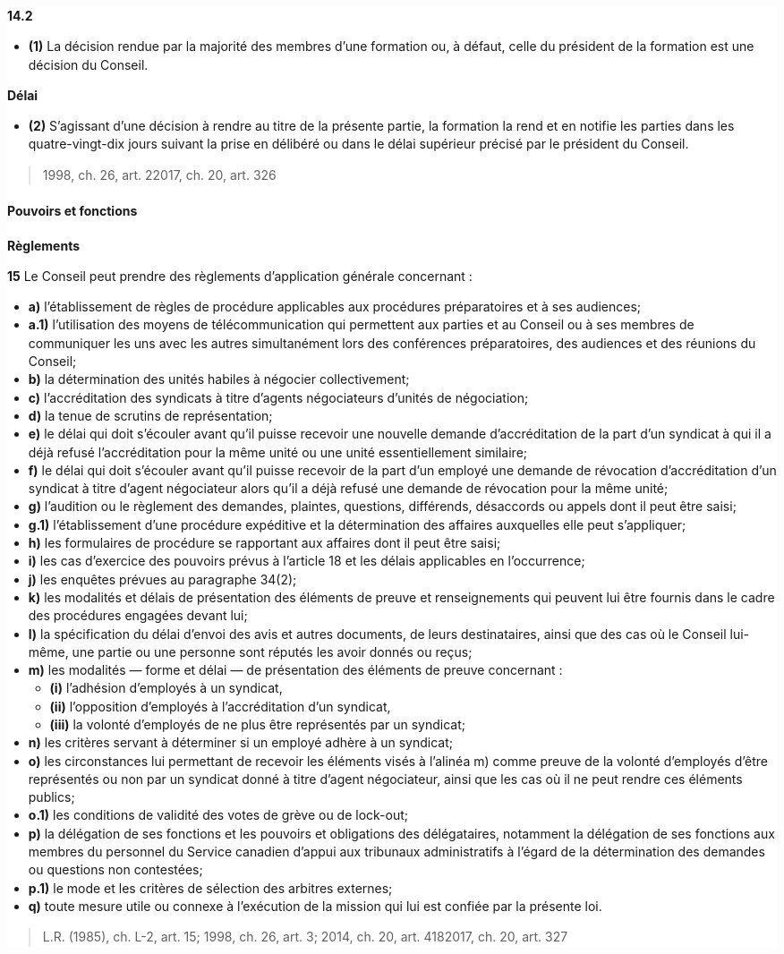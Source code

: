 **14.2** 

- **(1)** La décision rendue par la majorité des membres d’une formation ou, à défaut, celle du président de la formation est une décision du Conseil.

**Délai**

- **(2)** S’agissant d’une décision à rendre au titre de la présente partie, la formation la rend et en notifie les parties dans les quatre-vingt-dix jours suivant la prise en délibéré ou dans le délai supérieur précisé par le président du Conseil.
> 1998, ch. 26, art. 22017, ch. 20, art. 326





#### Pouvoirs et fonctions



**Règlements**

**15** Le Conseil peut prendre des règlements d’application générale concernant :
- **a)** l’établissement de règles de procédure applicables aux procédures préparatoires et à ses audiences;
- **a.1)** l’utilisation des moyens de télécommunication qui permettent aux parties et au Conseil ou à ses membres de communiquer les uns avec les autres simultanément lors des conférences préparatoires, des audiences et des réunions du Conseil;
- **b)** la détermination des unités habiles à négocier collectivement;
- **c)** l’accréditation des syndicats à titre d’agents négociateurs d’unités de négociation;
- **d)** la tenue de scrutins de représentation;
- **e)** le délai qui doit s’écouler avant qu’il puisse recevoir une nouvelle demande d’accréditation de la part d’un syndicat à qui il a déjà refusé l’accréditation pour la même unité ou une unité essentiellement similaire;
- **f)** le délai qui doit s’écouler avant qu’il puisse recevoir de la part d’un employé une demande de révocation d’accréditation d’un syndicat à titre d’agent négociateur alors qu’il a déjà refusé une demande de révocation pour la même unité;
- **g)** l’audition ou le règlement des demandes, plaintes, questions, différends, désaccords ou appels dont il peut être saisi;
- **g.1)** l’établissement d’une procédure expéditive et la détermination des affaires auxquelles elle peut s’appliquer;
- **h)** les formulaires de procédure se rapportant aux affaires dont il peut être saisi;
- **i)** les cas d’exercice des pouvoirs prévus à l’article 18 et les délais applicables en l’occurrence;
- **j)** les enquêtes prévues au paragraphe 34(2);
- **k)** les modalités et délais de présentation des éléments de preuve et renseignements qui peuvent lui être fournis dans le cadre des procédures engagées devant lui;
- **l)** la spécification du délai d’envoi des avis et autres documents, de leurs destinataires, ainsi que des cas où le Conseil lui-même, une partie ou une personne sont réputés les avoir donnés ou reçus;
- **m)** les modalités — forme et délai — de présentation des éléments de preuve concernant :
	- **(i)** l’adhésion d’employés à un syndicat,
	- **(ii)** l’opposition d’employés à l’accréditation d’un syndicat,
	- **(iii)** la volonté d’employés de ne plus être représentés par un syndicat;
- **n)** les critères servant à déterminer si un employé adhère à un syndicat;
- **o)** les circonstances lui permettant de recevoir les éléments visés à l’alinéa m) comme preuve de la volonté d’employés d’être représentés ou non par un syndicat donné à titre d’agent négociateur, ainsi que les cas où il ne peut rendre ces éléments publics;
- **o.1)** les conditions de validité des votes de grève ou de lock-out;
- **p)** la délégation de ses fonctions et les pouvoirs et obligations des délégataires, notamment la délégation de ses fonctions aux membres du personnel du Service canadien d’appui aux tribunaux administratifs à l’égard de la détermination des demandes ou questions non contestées;
- **p.1)** le mode et les critères de sélection des arbitres externes;
- **q)** toute mesure utile ou connexe à l’exécution de la mission qui lui est confiée par la présente loi.
> L.R. (1985), ch. L-2, art. 15; 1998, ch. 26, art. 3; 2014, ch. 20, art. 4182017, ch. 20, art. 327
